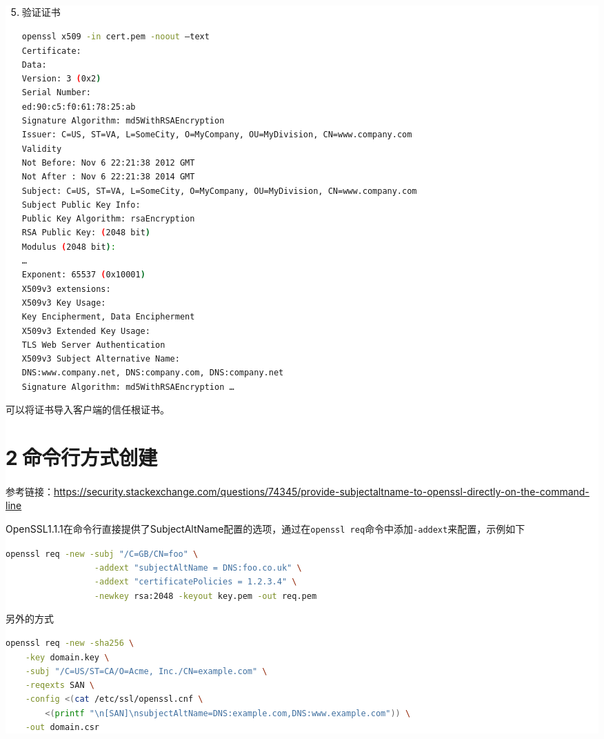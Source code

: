    

5. 验证证书

   ```bash
   openssl x509 -in cert.pem -noout –text
   Certificate:
   Data:
   Version: 3 (0x2)
   Serial Number:
   ed:90:c5:f0:61:78:25:ab
   Signature Algorithm: md5WithRSAEncryption
   Issuer: C=US, ST=VA, L=SomeCity, O=MyCompany, OU=MyDivision, CN=www.company.com
   Validity
   Not Before: Nov 6 22:21:38 2012 GMT
   Not After : Nov 6 22:21:38 2014 GMT
   Subject: C=US, ST=VA, L=SomeCity, O=MyCompany, OU=MyDivision, CN=www.company.com
   Subject Public Key Info:
   Public Key Algorithm: rsaEncryption
   RSA Public Key: (2048 bit)
   Modulus (2048 bit):
   …
   Exponent: 65537 (0x10001)
   X509v3 extensions:
   X509v3 Key Usage:
   Key Encipherment, Data Encipherment
   X509v3 Extended Key Usage:
   TLS Web Server Authentication
   X509v3 Subject Alternative Name:
   DNS:www.company.net, DNS:company.com, DNS:company.net
   Signature Algorithm: md5WithRSAEncryption …
   ```

   

可以将证书导入客户端的信任根证书。

# 2 命令行方式创建

参考链接：https://security.stackexchange.com/questions/74345/provide-subjectaltname-to-openssl-directly-on-the-command-line

OpenSSL1.1.1在命令行直接提供了SubjectAltName配置的选项，通过在`openssl req`命令中添加`-addext`来配置，示例如下

```bash
openssl req -new -subj "/C=GB/CN=foo" \
                  -addext "subjectAltName = DNS:foo.co.uk" \
                  -addext "certificatePolicies = 1.2.3.4" \
                  -newkey rsa:2048 -keyout key.pem -out req.pem
```

另外的方式

```bash
openssl req -new -sha256 \
    -key domain.key \
    -subj "/C=US/ST=CA/O=Acme, Inc./CN=example.com" \
    -reqexts SAN \
    -config <(cat /etc/ssl/openssl.cnf \
        <(printf "\n[SAN]\nsubjectAltName=DNS:example.com,DNS:www.example.com")) \
    -out domain.csr
```
